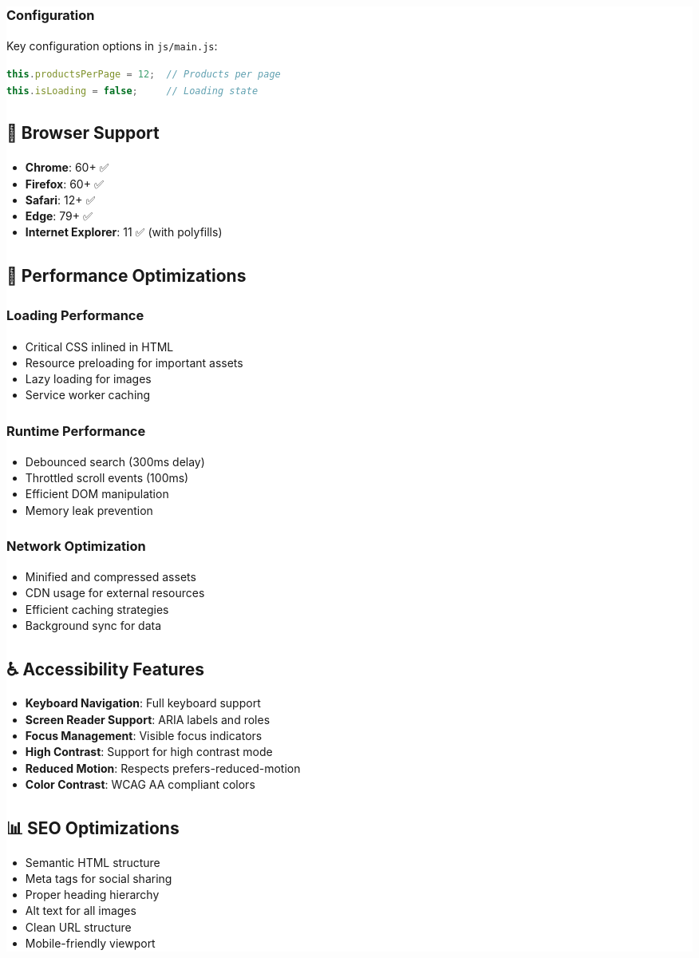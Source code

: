 ### Configuration
Key configuration options in `js/main.js`:

```javascript
this.productsPerPage = 12;  // Products per page
this.isLoading = false;     // Loading state
```

## 📱 Browser Support

- **Chrome**: 60+ ✅
- **Firefox**: 60+ ✅
- **Safari**: 12+ ✅
- **Edge**: 79+ ✅
- **Internet Explorer**: 11 ✅ (with polyfills)

## 🔧 Performance Optimizations

### Loading Performance
- Critical CSS inlined in HTML
- Resource preloading for important assets
- Lazy loading for images
- Service worker caching

### Runtime Performance
- Debounced search (300ms delay)
- Throttled scroll events (100ms)
- Efficient DOM manipulation
- Memory leak prevention

### Network Optimization
- Minified and compressed assets
- CDN usage for external resources
- Efficient caching strategies
- Background sync for data

## ♿ Accessibility Features

- **Keyboard Navigation**: Full keyboard support
- **Screen Reader Support**: ARIA labels and roles
- **Focus Management**: Visible focus indicators
- **High Contrast**: Support for high contrast mode
- **Reduced Motion**: Respects prefers-reduced-motion
- **Color Contrast**: WCAG AA compliant colors

## 📊 SEO Optimizations

- Semantic HTML structure
- Meta tags for social sharing
- Proper heading hierarchy
- Alt text for all images
- Clean URL structure
- Mobile-friendly viewport

